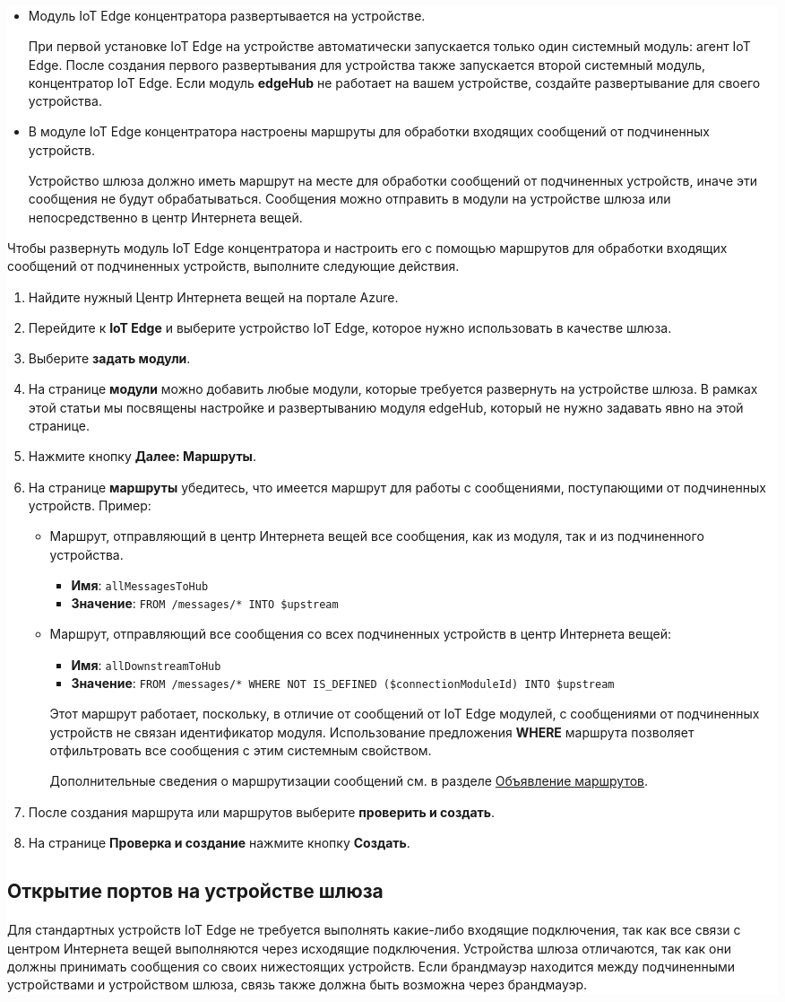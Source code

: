 * Модуль IoT Edge концентратора развертывается на устройстве.

  При первой установке IoT Edge на устройстве автоматически запускается только один системный модуль: агент IoT Edge. После создания первого развертывания для устройства также запускается второй системный модуль, концентратор IoT Edge. Если модуль **edgeHub** не работает на вашем устройстве, создайте развертывание для своего устройства.

* В модуле IoT Edge концентратора настроены маршруты для обработки входящих сообщений от подчиненных устройств.

  Устройство шлюза должно иметь маршрут на месте для обработки сообщений от подчиненных устройств, иначе эти сообщения не будут обрабатываться. Сообщения можно отправить в модули на устройстве шлюза или непосредственно в центр Интернета вещей.

Чтобы развернуть модуль IoT Edge концентратора и настроить его с помощью маршрутов для обработки входящих сообщений от подчиненных устройств, выполните следующие действия.

1. Найдите нужный Центр Интернета вещей на портале Azure.

2. Перейдите к **IoT Edge** и выберите устройство IoT Edge, которое нужно использовать в качестве шлюза.

3. Выберите **задать модули**.

4. На странице **модули** можно добавить любые модули, которые требуется развернуть на устройстве шлюза. В рамках этой статьи мы посвящены настройке и развертыванию модуля edgeHub, который не нужно задавать явно на этой странице.

5. Нажмите кнопку **Далее: Маршруты**.

6. На странице **маршруты** убедитесь, что имеется маршрут для работы с сообщениями, поступающими от подчиненных устройств. Пример:

   * Маршрут, отправляющий в центр Интернета вещей все сообщения, как из модуля, так и из подчиненного устройства.
       * **Имя**: `allMessagesToHub`
       * **Значение**: `FROM /messages/* INTO $upstream`

   * Маршрут, отправляющий все сообщения со всех подчиненных устройств в центр Интернета вещей:
      * **Имя**: `allDownstreamToHub`
      * **Значение**: `FROM /messages/* WHERE NOT IS_DEFINED ($connectionModuleId) INTO $upstream`

      Этот маршрут работает, поскольку, в отличие от сообщений от IoT Edge модулей, с сообщениями от подчиненных устройств не связан идентификатор модуля. Использование предложения **WHERE** маршрута позволяет отфильтровать все сообщения с этим системным свойством.

      Дополнительные сведения о маршрутизации сообщений см. в разделе [Объявление маршрутов](./module-composition.md#declare-routes).

7. После создания маршрута или маршрутов выберите **проверить и создать**.

8. На странице **Проверка и создание** нажмите кнопку **Создать**.

## <a name="open-ports-on-gateway-device"></a>Открытие портов на устройстве шлюза

Для стандартных устройств IoT Edge не требуется выполнять какие-либо входящие подключения, так как все связи с центром Интернета вещей выполняются через исходящие подключения. Устройства шлюза отличаются, так как они должны принимать сообщения со своих нижестоящих устройств. Если брандмауэр находится между подчиненными устройствами и устройством шлюза, связь также должна быть возможна через брандмауэр.
